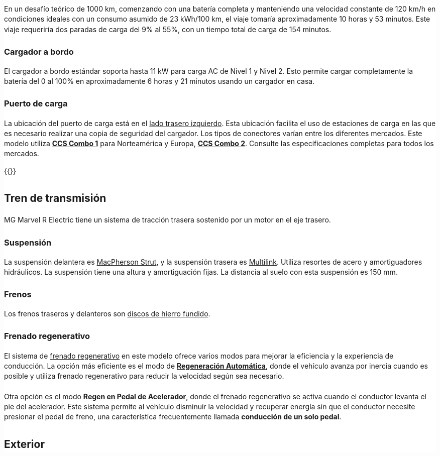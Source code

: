 En un desafío teórico de 1000 km, comenzando con una batería completa y manteniendo una velocidad constante de 120 km/h en condiciones ideales con un consumo asumido de 23 kWh/100 km, el viaje tomaría aproximadamente 10 horas y 53 minutos. Este viaje requeriría dos paradas de carga del 9% al 55%, con un tiempo total de carga de 154 minutos.

### Cargador a bordo

El cargador a bordo estándar soporta hasta 11 kW para carga AC de Nivel 1 y Nivel 2. Esto permite cargar completamente la batería del 0 al 100% en aproximadamente 6 horas y 21 minutos usando un cargador en casa.

### Puerto de carga

La ubicación del puerto de carga está en el [lado trasero izquierdo](../../../../technology/charging/connectors/#parte-trasera). Esta ubicación facilita el uso de estaciones de carga en las que es necesario realizar una copia de seguridad del cargador. Los tipos de conectores varían entre los diferentes mercados. Este modelo utiliza [**CCS Combo 1**](../../../../technology/charging/connectors/#ccs) para Norteamérica y Europa, [**CCS Combo 2**](../../../../technology/charging/connectors/#ccs). Consulte las especificaciones completas para todos los mercados.

{{<evkxdisplayaddarticle />}}



## Tren de transmisión

MG Marvel R Electric tiene un sistema de tracción trasera sostenido por un motor en el eje trasero.


### Suspensión

La suspensión delantera es [MacPherson Strut](../../../../technology/suspension/#macpherson-strut), y la suspensión trasera es [Multilink](../../../../technology/suspension/#enlace-múltiple). Utiliza resortes de acero y amortiguadores hidráulicos. La suspensión  tiene una altura y amortiguación fijas. La distancia al suelo con esta suspensión es 150 mm.

### Frenos

Los frenos traseros y delanteros son [discos de hierro fundido](../../../../technology/brakes/#disc-brakes).


### Frenado regenerativo

El sistema de [frenado regenerativo](../../../../technology/regen/) en este modelo ofrece varios modos para mejorar la eficiencia y la experiencia de conducción. La opción más eficiente es el modo de [**Regeneración Automática**](../../../../technology/regen/#automatic-regen-adaptive), donde el vehículo avanza por inercia cuando es posible y utiliza frenado regenerativo para reducir la velocidad según sea necesario. <br /><br /> Otra opción es el modo [**Regen en Pedal de Acelerador**](../../../../technology/regen/#one-pedal-driving), donde el frenado regenerativo se activa cuando el conductor levanta el pie del acelerador. Este sistema permite al vehículo disminuir la velocidad y recuperar energía sin que el conductor necesite presionar el pedal de freno, una característica frecuentemente llamada **conducción de un solo pedal**.

## Exterior
